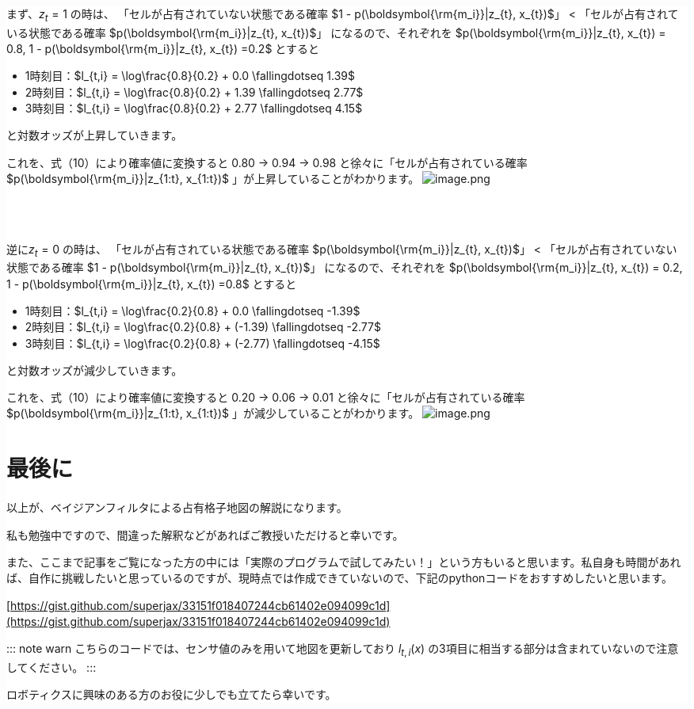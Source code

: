 

まず、$z_t=1$ の時は、
「セルが占有されていない状態である確率 $1 - p(\boldsymbol{\rm{m_i}}|z_{t}, x_{t})$」 < 「セルが占有されている状態である確率 $p(\boldsymbol{\rm{m_i}}|z_{t}, x_{t})$」
になるので、それぞれを $p(\boldsymbol{\rm{m_i}}|z_{t}, x_{t}) = 0.8, 1 - p(\boldsymbol{\rm{m_i}}|z_{t}, x_{t}) =0.2$ とすると
- 1時刻目：$l_{t,i} = \log\frac{0.8}{0.2} + 0.0 \fallingdotseq 1.39$ 
- 2時刻目：$l_{t,i} = \log\frac{0.8}{0.2} + 1.39 \fallingdotseq 2.77$
- 3時刻目：$l_{t,i} = \log\frac{0.8}{0.2} + 2.77 \fallingdotseq 4.15$ 

と対数オッズが上昇していきます。

これを、式（10）により確率値に変換すると
0.80 → 0.94 → 0.98
と徐々に「セルが占有されている確率 $p(\boldsymbol{\rm{m_i}}|z_{1:t}, x_{1:t})$ 」が上昇していることがわかります。
![image.png](https://qiita-image-store.s3.ap-northeast-1.amazonaws.com/0/2030125/060e5c1b-0109-ff85-a460-80db423c74dd.png)


<br>
<br>

逆に$z_t=0$ の時は、
「セルが占有されている状態である確率 $p(\boldsymbol{\rm{m_i}}|z_{t}, x_{t})$」 <  「セルが占有されていない状態である確率 $1 - p(\boldsymbol{\rm{m_i}}|z_{t}, x_{t})$」
になるので、それぞれを $p(\boldsymbol{\rm{m_i}}|z_{t}, x_{t}) = 0.2, 1 - p(\boldsymbol{\rm{m_i}}|z_{t}, x_{t}) =0.8$ とすると
- 1時刻目：$l_{t,i} = \log\frac{0.2}{0.8} + 0.0 \fallingdotseq -1.39$ 
- 2時刻目：$l_{t,i} = \log\frac{0.2}{0.8} + (-1.39) \fallingdotseq -2.77$
- 3時刻目：$l_{t,i} = \log\frac{0.2}{0.8} + (-2.77) \fallingdotseq -4.15$ 

と対数オッズが減少していきます。

これを、式（10）により確率値に変換すると 
0.20 → 0.06 → 0.01
と徐々に「セルが占有されている確率 $p(\boldsymbol{\rm{m_i}}|z_{1:t}, x_{1:t})$ 」が減少していることがわかります。
![image.png](https://qiita-image-store.s3.ap-northeast-1.amazonaws.com/0/2030125/7448de16-0bd5-748d-4228-ee489a4c4922.png)

# 最後に
以上が、ベイジアンフィルタによる占有格子地図の解説になります。

私も勉強中ですので、間違った解釈などがあればご教授いただけると幸いです。

また、ここまで記事をご覧になった方の中には「実際のプログラムで試してみたい！」という方もいると思います。私自身も時間があれば、自作に挑戦したいと思っているのですが、現時点では作成できていないので、下記のpythonコードをおすすめしたいと思います。

[https://gist.github.com/superjax/33151f018407244cb61402e094099c1d](https://gist.github.com/superjax/33151f018407244cb61402e094099c1d)

::: note warn 
こちらのコードでは、センサ値のみを用いて地図を更新しており $l_{t, i}(x)$ の3項目に相当する部分は含まれていないので注意してください。
:::

ロボティクスに興味のある方のお役に少しでも立てたら幸いです。
